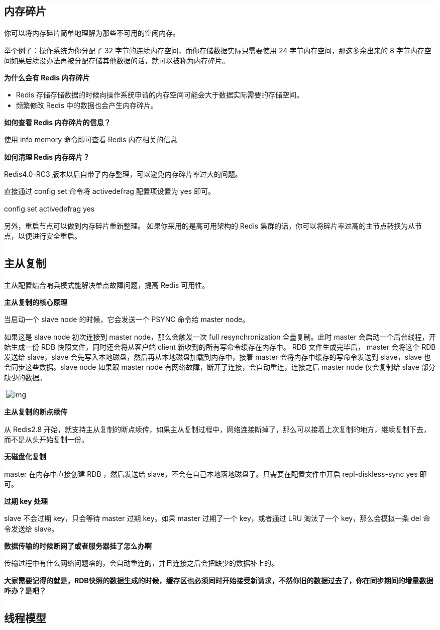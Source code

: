 ## 内存碎片

你可以将内存碎片简单地理解为那些不可用的空闲内存。

举个例子：操作系统为你分配了 32 字节的连续内存空间，而你存储数据实际只需要使用 24 字节内存空间，那这多余出来的 8 字节内存空间如果后续没办法再被分配存储其他数据的话，就可以被称为内存碎片。

**为什么会有 Redis 内存碎片**

- Redis 存储存储数据的时候向操作系统申请的内存空间可能会大于数据实际需要的存储空间。
- 频繁修改 Redis 中的数据也会产生内存碎片。

**如何查看 Redis 内存碎片的信息？**

使用 info memory 命令即可查看 Redis 内存相关的信息

**如何清理 Redis 内存碎片？**

Redis4.0-RC3 版本以后自带了内存整理，可以避免内存碎片率过大的问题。

直接通过 config set 命令将 activedefrag 配置项设置为 yes 即可。

config set activedefrag yes

另外，重启节点可以做到内存碎片重新整理。 如果你采用的是高可用架构的 Redis 集群的话，你可以将碎片率过高的主节点转换为从节点，以便进行安全重启。

## **主从复制**

主从配置结合哨兵模式能解决单点故障问题，提高 Redis 可用性。

**主从复制的核心原理**

当启动一个 slave node 的时候，它会发送一个 PSYNC 命令给 master node。

如果这是 slave node 初次连接到 master node，那么会触发一次 full resynchronization 全量复制。此时 master 会启动一个后台线程，开始生成一份 RDB 快照文件，同时还会将从客户端 client 新收到的所有写命令缓存在内存中。 RDB 文件生成完毕后， master 会将这个 RDB 发送给 slave，slave 会先写入本地磁盘，然后再从本地磁盘加载到内存中，接着 master 会将内存中缓存的写命令发送到 slave，slave 也会同步这些数据。slave node 如果跟 master node 有网络故障，断开了连接，会自动重连，连接之后 master node 仅会复制给 slave 部分缺少的数据。

​                 ![img](https://wdcdn.qpic.cn/MTY4ODg1MTI2MTkxMzIyMQ_735097_Suf6CJ4TpUc64EUH_1657609803?w=730&h=234)        

**主从复制的断点续传**

从 Redis2.8 开始，就支持主从复制的断点续传，如果主从复制过程中，网络连接断掉了，那么可以接着上次复制的地方，继续复制下去，而不是从头开始复制一份。

**无磁盘化复制**

master 在内存中直接创建 RDB ，然后发送给 slave，不会在自己本地落地磁盘了。只需要在配置文件中开启 repl-diskless-sync yes 即可。

**过期 key 处理**

slave 不会过期 key，只会等待 master 过期 key。如果 master 过期了一个 key，或者通过 LRU 淘汰了一个 key，那么会模拟一条 del 命令发送给 slave。

**数据传输的时候断网了或者服务器挂了怎么办啊**

传输过程中有什么网络问题啥的，会自动重连的，并且连接之后会把缺少的数据补上的。

**大家需要记得的就是，RDB快照的数据生成的时候，缓存区也必须同时开始接受新请求，不然你旧的数据过去了，你在同步期间的增量数据咋办？是吧？**

## 线程模型
